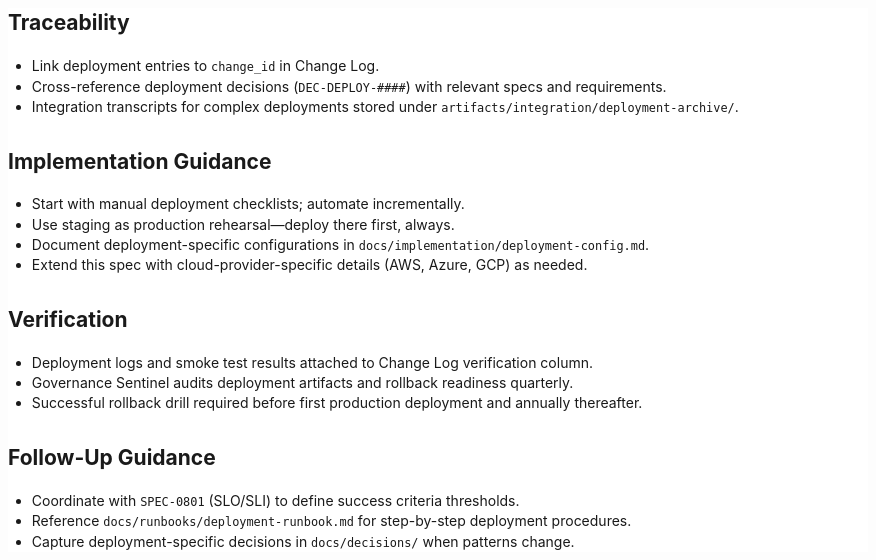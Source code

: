 ## Traceability

- Link deployment entries to `change_id` in Change Log.
- Cross-reference deployment decisions (`DEC-DEPLOY-####`) with relevant specs and requirements.
- Integration transcripts for complex deployments stored under `artifacts/integration/deployment-archive/`.

## Implementation Guidance

- Start with manual deployment checklists; automate incrementally.
- Use staging as production rehearsal—deploy there first, always.
- Document deployment-specific configurations in `docs/implementation/deployment-config.md`.
- Extend this spec with cloud-provider-specific details (AWS, Azure, GCP) as needed.

## Verification

- Deployment logs and smoke test results attached to Change Log verification column.
- Governance Sentinel audits deployment artifacts and rollback readiness quarterly.
- Successful rollback drill required before first production deployment and annually thereafter.

## Follow-Up Guidance

- Coordinate with `SPEC-0801` (SLO/SLI) to define success criteria thresholds.
- Reference `docs/runbooks/deployment-runbook.md` for step-by-step deployment procedures.
- Capture deployment-specific decisions in `docs/decisions/` when patterns change.
